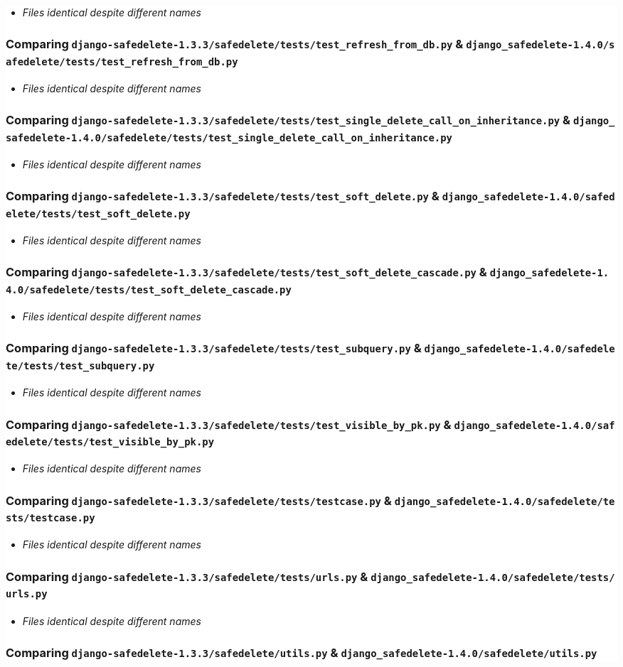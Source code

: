  * *Files identical despite different names*

### Comparing `django-safedelete-1.3.3/safedelete/tests/test_refresh_from_db.py` & `django_safedelete-1.4.0/safedelete/tests/test_refresh_from_db.py`

 * *Files identical despite different names*

### Comparing `django-safedelete-1.3.3/safedelete/tests/test_single_delete_call_on_inheritance.py` & `django_safedelete-1.4.0/safedelete/tests/test_single_delete_call_on_inheritance.py`

 * *Files identical despite different names*

### Comparing `django-safedelete-1.3.3/safedelete/tests/test_soft_delete.py` & `django_safedelete-1.4.0/safedelete/tests/test_soft_delete.py`

 * *Files identical despite different names*

### Comparing `django-safedelete-1.3.3/safedelete/tests/test_soft_delete_cascade.py` & `django_safedelete-1.4.0/safedelete/tests/test_soft_delete_cascade.py`

 * *Files identical despite different names*

### Comparing `django-safedelete-1.3.3/safedelete/tests/test_subquery.py` & `django_safedelete-1.4.0/safedelete/tests/test_subquery.py`

 * *Files identical despite different names*

### Comparing `django-safedelete-1.3.3/safedelete/tests/test_visible_by_pk.py` & `django_safedelete-1.4.0/safedelete/tests/test_visible_by_pk.py`

 * *Files identical despite different names*

### Comparing `django-safedelete-1.3.3/safedelete/tests/testcase.py` & `django_safedelete-1.4.0/safedelete/tests/testcase.py`

 * *Files identical despite different names*

### Comparing `django-safedelete-1.3.3/safedelete/tests/urls.py` & `django_safedelete-1.4.0/safedelete/tests/urls.py`

 * *Files identical despite different names*

### Comparing `django-safedelete-1.3.3/safedelete/utils.py` & `django_safedelete-1.4.0/safedelete/utils.py`
